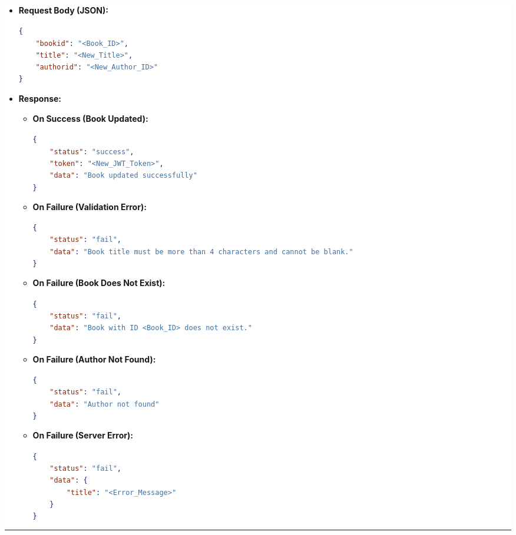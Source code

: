 - **Request Body (JSON):**
    ```json
    {
        "bookid": "<Book_ID>",
        "title": "<New_Title>",
        "authorid": "<New_Author_ID>"
    }
    ```

- **Response:**
    - **On Success (Book Updated):**
        ```json
        {
            "status": "success",
            "token": "<New_JWT_Token>",
            "data": "Book updated successfully"
        }
        ```

    - **On Failure (Validation Error):**
        ```json
        {
            "status": "fail",
            "data": "Book title must be more than 4 characters and cannot be blank."
        }
        ```

    - **On Failure (Book Does Not Exist):**
        ```json
        {
            "status": "fail",
            "data": "Book with ID <Book_ID> does not exist."
        }
        ```

    - **On Failure (Author Not Found):**
        ```json
        {
            "status": "fail",
            "data": "Author not found"
        }
        ```

    - **On Failure (Server Error):**
        ```json
        {
            "status": "fail",
            "data": {
                "title": "<Error_Message>"
            }
        }
        ```

---
